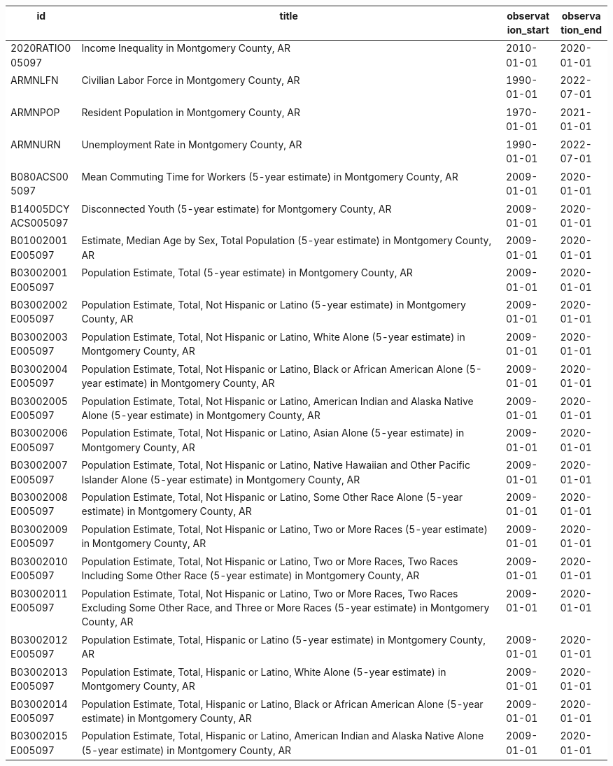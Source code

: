 | id                        | title                                                                                                                                                                          | observation_start   | observation_end   |
|---------------------------|--------------------------------------------------------------------------------------------------------------------------------------------------------------------------------|---------------------|-------------------|
| 2020RATIO005097           | Income Inequality in Montgomery County, AR                                                                                                                                     | 2010-01-01          | 2020-01-01        |
| ARMNLFN                   | Civilian Labor Force in Montgomery County, AR                                                                                                                                  | 1990-01-01          | 2022-07-01        |
| ARMNPOP                   | Resident Population in Montgomery County, AR                                                                                                                                   | 1970-01-01          | 2021-01-01        |
| ARMNURN                   | Unemployment Rate in Montgomery County, AR                                                                                                                                     | 1990-01-01          | 2022-07-01        |
| B080ACS005097             | Mean Commuting Time for Workers (5-year estimate) in Montgomery County, AR                                                                                                     | 2009-01-01          | 2020-01-01        |
| B14005DCYACS005097        | Disconnected Youth (5-year estimate) for Montgomery County, AR                                                                                                                 | 2009-01-01          | 2020-01-01        |
| B01002001E005097          | Estimate, Median Age by Sex, Total Population (5-year estimate) in Montgomery County, AR                                                                                       | 2009-01-01          | 2020-01-01        |
| B03002001E005097          | Population Estimate, Total (5-year estimate) in Montgomery County, AR                                                                                                          | 2009-01-01          | 2020-01-01        |
| B03002002E005097          | Population Estimate, Total, Not Hispanic or Latino (5-year estimate) in Montgomery County, AR                                                                                  | 2009-01-01          | 2020-01-01        |
| B03002003E005097          | Population Estimate, Total, Not Hispanic or Latino, White Alone (5-year estimate) in Montgomery County, AR                                                                     | 2009-01-01          | 2020-01-01        |
| B03002004E005097          | Population Estimate, Total, Not Hispanic or Latino, Black or African American Alone (5-year estimate) in Montgomery County, AR                                                 | 2009-01-01          | 2020-01-01        |
| B03002005E005097          | Population Estimate, Total, Not Hispanic or Latino, American Indian and Alaska Native Alone (5-year estimate) in Montgomery County, AR                                         | 2009-01-01          | 2020-01-01        |
| B03002006E005097          | Population Estimate, Total, Not Hispanic or Latino, Asian Alone (5-year estimate) in Montgomery County, AR                                                                     | 2009-01-01          | 2020-01-01        |
| B03002007E005097          | Population Estimate, Total, Not Hispanic or Latino, Native Hawaiian and Other Pacific Islander Alone (5-year estimate) in Montgomery County, AR                                | 2009-01-01          | 2020-01-01        |
| B03002008E005097          | Population Estimate, Total, Not Hispanic or Latino, Some Other Race Alone (5-year estimate) in Montgomery County, AR                                                           | 2009-01-01          | 2020-01-01        |
| B03002009E005097          | Population Estimate, Total, Not Hispanic or Latino, Two or More Races (5-year estimate) in Montgomery County, AR                                                               | 2009-01-01          | 2020-01-01        |
| B03002010E005097          | Population Estimate, Total, Not Hispanic or Latino, Two or More Races, Two Races Including Some Other Race (5-year estimate) in Montgomery County, AR                          | 2009-01-01          | 2020-01-01        |
| B03002011E005097          | Population Estimate, Total, Not Hispanic or Latino, Two or More Races, Two Races Excluding Some Other Race, and Three or More Races (5-year estimate) in Montgomery County, AR | 2009-01-01          | 2020-01-01        |
| B03002012E005097          | Population Estimate, Total, Hispanic or Latino (5-year estimate) in Montgomery County, AR                                                                                      | 2009-01-01          | 2020-01-01        |
| B03002013E005097          | Population Estimate, Total, Hispanic or Latino, White Alone (5-year estimate) in Montgomery County, AR                                                                         | 2009-01-01          | 2020-01-01        |
| B03002014E005097          | Population Estimate, Total, Hispanic or Latino, Black or African American Alone (5-year estimate) in Montgomery County, AR                                                     | 2009-01-01          | 2020-01-01        |
| B03002015E005097          | Population Estimate, Total, Hispanic or Latino, American Indian and Alaska Native Alone (5-year estimate) in Montgomery County, AR                                             | 2009-01-01          | 2020-01-01        |
